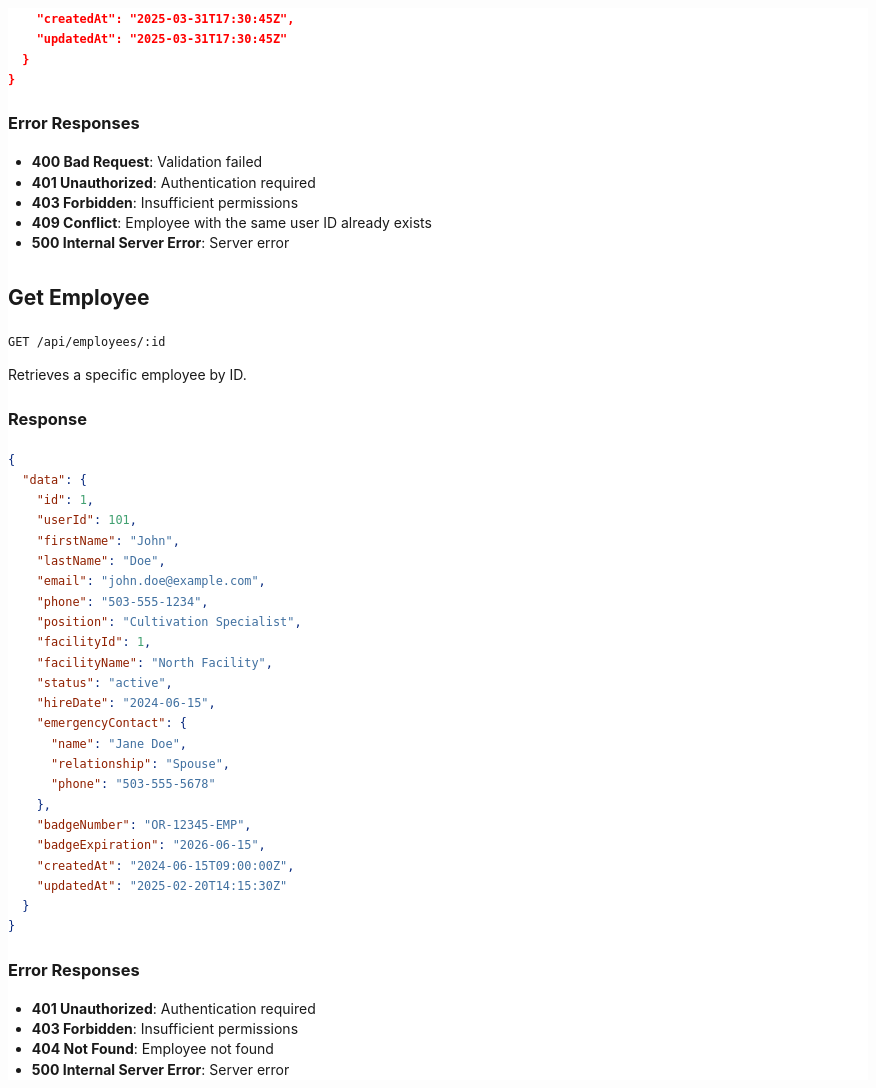```json
    "createdAt": "2025-03-31T17:30:45Z",
    "updatedAt": "2025-03-31T17:30:45Z"
  }
}
```

### Error Responses

- **400 Bad Request**: Validation failed
- **401 Unauthorized**: Authentication required
- **403 Forbidden**: Insufficient permissions
- **409 Conflict**: Employee with the same user ID already exists
- **500 Internal Server Error**: Server error

## Get Employee

`GET /api/employees/:id`

Retrieves a specific employee by ID.

### Response

```json
{
  "data": {
    "id": 1,
    "userId": 101,
    "firstName": "John",
    "lastName": "Doe",
    "email": "john.doe@example.com",
    "phone": "503-555-1234",
    "position": "Cultivation Specialist",
    "facilityId": 1,
    "facilityName": "North Facility",
    "status": "active",
    "hireDate": "2024-06-15",
    "emergencyContact": {
      "name": "Jane Doe",
      "relationship": "Spouse",
      "phone": "503-555-5678"
    },
    "badgeNumber": "OR-12345-EMP",
    "badgeExpiration": "2026-06-15",
    "createdAt": "2024-06-15T09:00:00Z",
    "updatedAt": "2025-02-20T14:15:30Z"
  }
}
```

### Error Responses

- **401 Unauthorized**: Authentication required
- **403 Forbidden**: Insufficient permissions
- **404 Not Found**: Employee not found
- **500 Internal Server Error**: Server error
